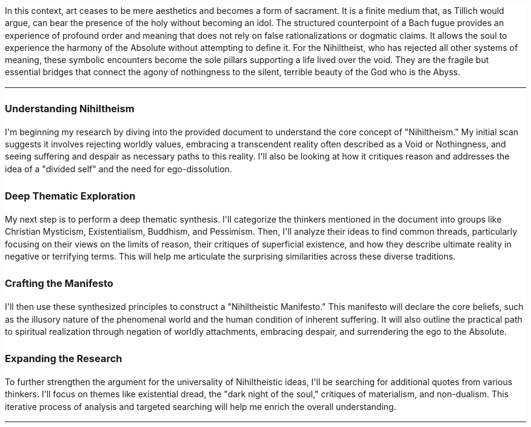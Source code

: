   

In this context, art ceases to be mere aesthetics and becomes a form of sacrament. It is a finite medium that, as Tillich would argue, can bear the presence of the holy without becoming an idol. The structured counterpoint of a Bach fugue provides an experience of profound order and meaning that does not rely on false rationalizations or dogmatic claims. It allows the soul to experience the harmony of the Absolute without attempting to define it. For the Nihiltheist, who has rejected all other systems of meaning, these symbolic encounters become the sole pillars supporting a life lived over the void. They are the fragile but essential bridges that connect the agony of nothingness to the silent, terrible beauty of the God who is the Abyss.

  
---



### Understanding Nihiltheism

I'm beginning my research by diving into the provided document to understand the core concept of "Nihiltheism." My initial scan suggests it involves rejecting worldly values, embracing a transcendent reality often described as a Void or Nothingness, and seeing suffering and despair as necessary paths to this reality. I'll also be looking at how it critiques reason and addresses the idea of a "divided self" and the need for ego-dissolution.

  
### Deep Thematic Exploration

My next step is to perform a deep thematic synthesis. I'll categorize the thinkers mentioned in the document into groups like Christian Mysticism, Existentialism, Buddhism, and Pessimism. Then, I'll analyze their ideas to find common threads, particularly focusing on their views on the limits of reason, their critiques of superficial existence, and how they describe ultimate reality in negative or terrifying terms. This will help me articulate the surprising similarities across these diverse traditions.

  
### Crafting the Manifesto

I'll then use these synthesized principles to construct a "Nihiltheistic Manifesto." This manifesto will declare the core beliefs, such as the illusory nature of the phenomenal world and the human condition of inherent suffering. It will also outline the practical path to spiritual realization through negation of worldly attachments, embracing despair, and surrendering the ego to the Absolute.

  
### Expanding the Research

To further strengthen the argument for the universality of Nihiltheistic ideas, I'll be searching for additional quotes from various thinkers. I'll focus on themes like existential dread, the "dark night of the soul," critiques of materialism, and non-dualism. This iterative process of analysis and targeted searching will help me enrich the overall understanding.

  

  

---

  

  
